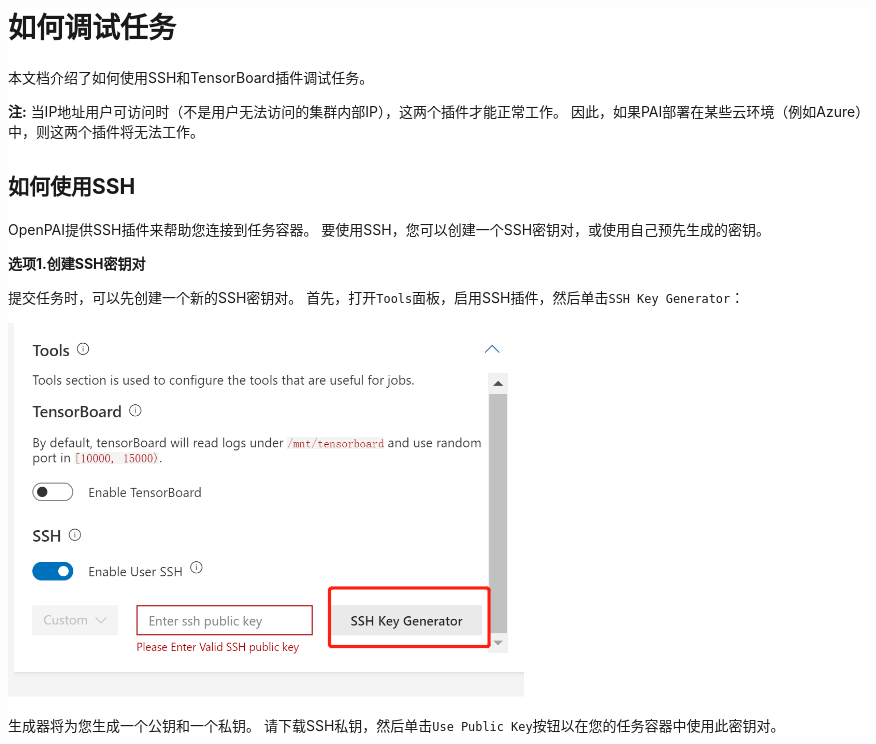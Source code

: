 # 如何调试任务

本文档介绍了如何使用SSH和TensorBoard插件调试任务。

**注:** 当IP地址用户可访问时（不是用户无法访问的集群内部IP），这两个插件才能正常工作。 因此，如果PAI部署在某些云环境（例如Azure）中，则这两个插件将无法工作。

## 如何使用SSH

OpenPAI提供SSH插件来帮助您连接到任务容器。 要使用SSH，您可以创建一个SSH密钥对，或使用自己预先生成的密钥。

**选项1.创建SSH密钥对**

提交任务时，可以先创建一个新的SSH密钥对。 首先，打开`Tools`面板，启用SSH插件，然后单击`SSH Key Generator`：

   <img src="./imgs/ssh-click-generator.png" width="60%" height="60%" />

生成器将为您生成一个公钥和一个私钥。 请下载SSH私钥，然后单击`Use Public Key`按钮以在您的任务容器中使用此密钥对。 

